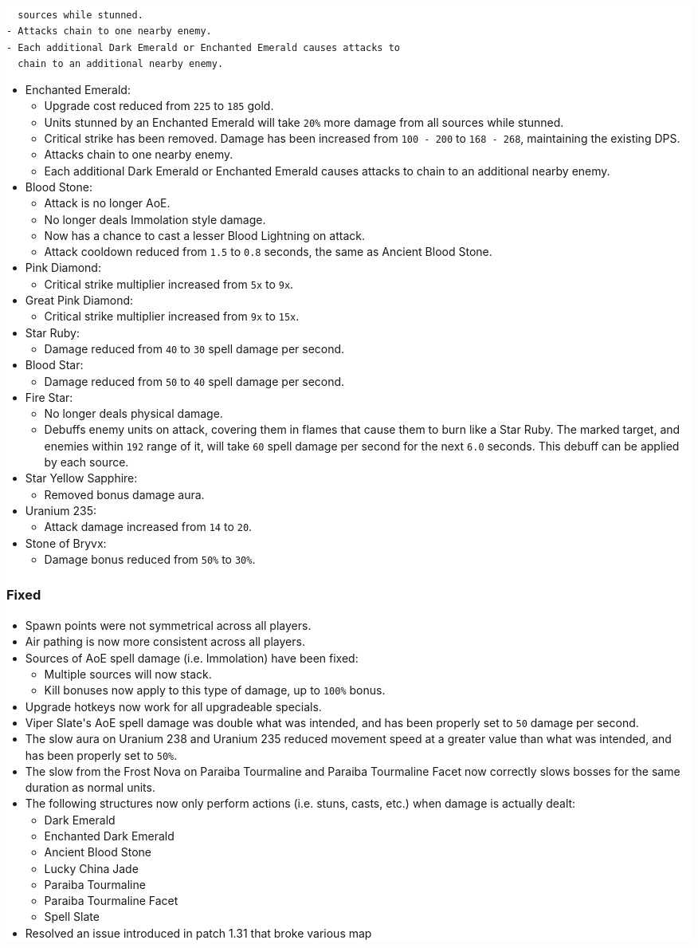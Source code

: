       sources while stunned.
    - Attacks chain to one nearby enemy.
    - Each additional Dark Emerald or Enchanted Emerald causes attacks to
      chain to an additional nearby enemy.
- Enchanted Emerald:
    - Upgrade cost reduced from `225` to `185` gold.
    - Units stunned by an Enchanted Emerald will take `20%` more damage from
      all sources while stunned.
    - Critical strike has been removed. Damage has been increased from
      `100 - 200` to `168 - 268`, maintaining the existing DPS.
    - Attacks chain to one nearby enemy.
    - Each additional Dark Emerald or Enchanted Emerald causes attacks to
      chain to an additional nearby enemy.
- Blood Stone:
    - Attack is no longer AoE.
    - No longer deals Immolation style damage.
    - Now has a chance to cast a lesser Blood Lightning on attack.
    - Attack cooldown reduced from `1.5` to `0.8` seconds, the same as
      Ancient Blood Stone.
- Pink Diamond:
    - Critical strike multiplier increased from `5x` to `9x`.
- Great Pink Diamond:
    - Critical strike multiplier increased from `9x` to `15x`.
- Star Ruby:
    - Damage reduced from `40` to `30` spell damage per second.
- Blood Star:
    - Damage reduced from `50` to `40` spell damage per second.
- Fire Star:
    - No longer deals physical damage.
    - Debuffs enemy units on attack, covering them in flames that cause them
      to burn like a Star Ruby. The marked target, and enemies within `192`
      range of it, will take `60` spell damage per second for the next `6.0`
      seconds. This debuff can be applied by each source.
- Star Yellow Sapphire:
    - Removed bonus damage aura.
- Uranium 235:
    - Attack damage increased from `14` to `20`.
- Stone of Bryvx:
    - Damage bonus reduced from `50%` to `30%`.

### Fixed
- Spawn points were not symmetrical across all players.
- Air pathing is now more consistent across all players.
- Sources of AoE spell damage (i.e. Immolation) have been fixed:
    - Multiple sources will now stack.
    - Kill bonuses now apply to this type of damage, up to `100%` bonus.
- Upgrade hotkeys now work for all upgradeable specials.
- Viper Slate's AoE spell damage was double what was intended, and has been
  properly set to `50` damage per second.
- The slow aura on Uranium 238 and Uranium 235 reduced movement speed at a
  greater value than what was intended, and has been properly set to `50%`.
- The slow from the Frost Nova on Paraiba Tourmaline and Paraiba Tourmaline
  Facet now correctly slows bosses for the same duration as normal units.
- The following structures now only perform actions (i.e. stuns, casts,
  etc.) when damage is actually dealt:
    - Dark Emerald
    - Enchanted Dark Emerald
    - Ancient Blood Stone
    - Lucky China Jade
    - Paraiba Tourmaline
    - Paraiba Tourmaline Facet
    - Spell Slate
- Resolved an issue introduced in patch 1.31 that broke various map